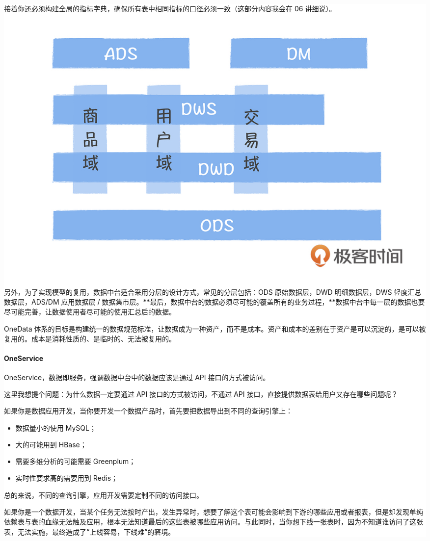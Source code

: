 接着你还必须构建全局的指标字典，确保所有表中相同指标的口径必须一致（这部分内容我会在 06 讲细说）。

![](数据中台实战-郭忆.assets/18.jpeg)

另外，为了实现模型的复用，数据中台适合采用分层的设计方式，常见的分层包括：ODS 原始数据层，DWD 明细数据层，DWS 轻度汇总数据层，ADS/DM 应用数据层 / 数据集市层。**最后，数据中台的数据必须尽可能的覆盖所有的业务过程，**数据中台中每一层的数据也要尽可能完善，让数据使用者尽可能的使用汇总后的数据。

OneData 体系的目标是构建统一的数据规范标准，让数据成为一种资产，而不是成本。资产和成本的差别在于资产是可以沉淀的，是可以被复用的。成本是消耗性质的、是临时的、无法被复用的。

#### OneService

OneService，数据即服务，强调数据中台中的数据应该是通过 API 接口的方式被访问。

这里我想提个问题：为什么数据一定要通过 API 接口的方式被访问，不通过 API 接口，直接提供数据表给用户又存在哪些问题呢？

如果你是数据应用开发，当你要开发一个数据产品时，首先要把数据导出到不同的查询引擎上：

- 数据量小的使用 MySQL；

- 大的可能用到 HBase；

- 需要多维分析的可能需要 Greenplum；

- 实时性要求高的需要用到 Redis；

总的来说，不同的查询引擎，应用开发需要定制不同的访问接口。

如果你是一个数据开发，当某个任务无法按时产出，发生异常时，想要了解这个表可能会影响到下游的哪些应用或者报表，但是却发现单纯依赖表与表的血缘无法触及应用，根本无法知道最后的这些表被哪些应用访问。与此同时，当你想下线一张表时，因为不知道谁访问了这张表，无法实施，最终造成了“上线容易，下线难”的窘境。
